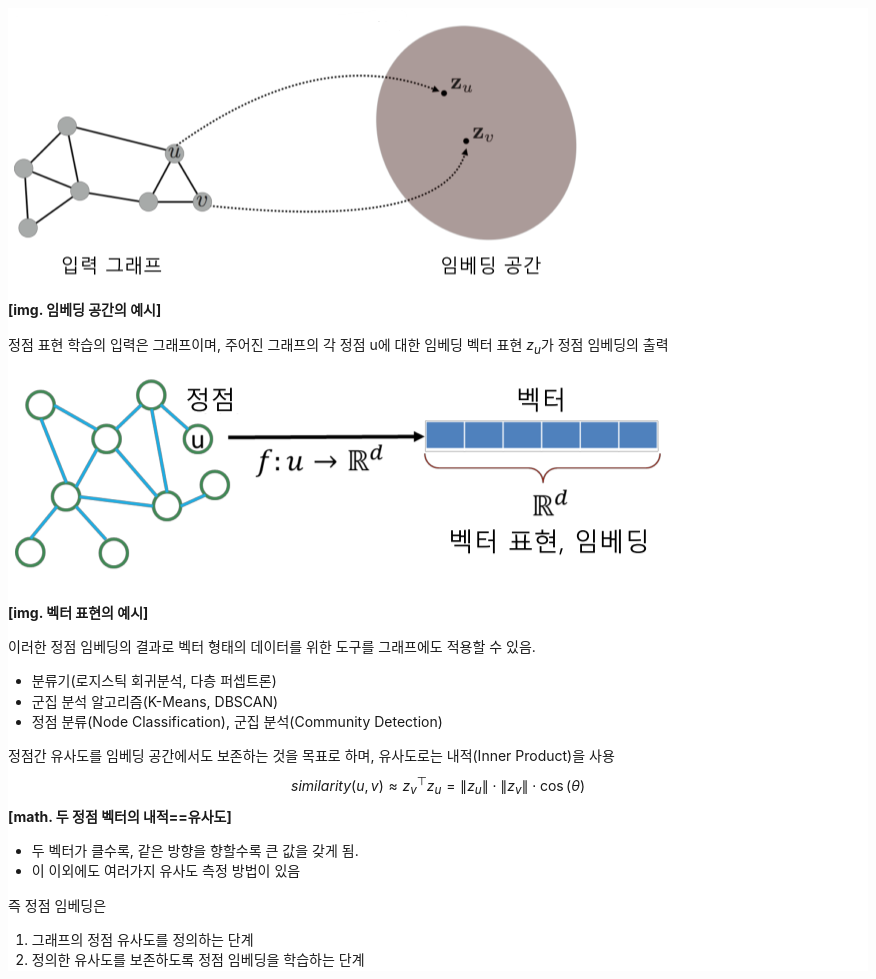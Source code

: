 ![image-20210226081214070](Graph.assets/image-20210226081214070.png)

**[img. 임베딩 공간의 예시]**

정점 표현 학습의 입력은 그래프이며, 주어진 그래프의 각 정점 u에 대한 임베딩 벡터 표현 $z_u$가 정점 임베딩의 출력

![image-20210226081329331](Graph.assets/image-20210226081329331.png)

**[img. 벡터 표현의 예시]**

이러한 정점 임베딩의 결과로 벡터 형태의 데이터를 위한 도구를 그래프에도 적용할 수 있음.

- 분류기(로지스틱 회귀분석, 다층 퍼셉트론)
- 군집 분석 알고리즘(K-Means, DBSCAN)
- 정점 분류(Node Classification), 군집 분석(Community Detection)

정점간 유사도를 임베딩 공간에서도 보존하는 것을 목표로 하며, 유사도로는 내적(Inner Product)을 사용
$$
similarity(u,v) \approx z_v^{\top}z_u=\left\|z_u\right\|\cdot\left\|z_v\right\|\cdot\cos(\theta)
$$
**[math. 두 정점 벡터의 내적==유사도]**

- 두 벡터가 클수록, 같은 방향을 향할수록 큰 값을 갖게 됨.
- 이 이외에도 여러가지 유사도 측정 방법이 있음

즉 정점 임베딩은

1. 그래프의 정점 유사도를 정의하는 단계
2. 정의한 유사도를 보존하도록 정점 임베딩을 학습하는 단계

